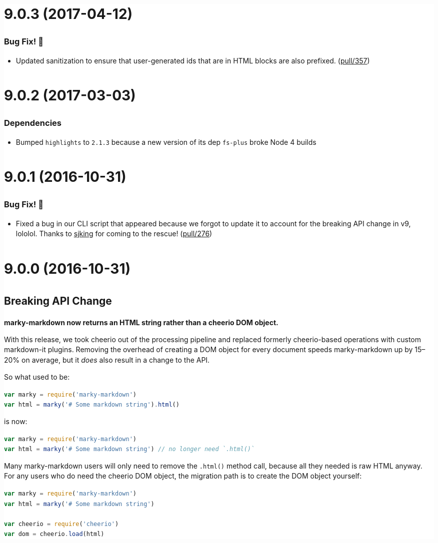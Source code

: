 [pull/280]: https://github.com/npm/marky-markdown/pull/280
[custom markdown-it plugins]: https://www.npmjs.com/search?q=markdown-it-plugin
[low level parser access]: https://github.com/npm/marky-markdown/tree/abc7919e840977efaf4e9212879339b258981db0#low-level-parser-access
[pull/285]: https://github.com/npm/marky-markdown/pull/285
[pull/287]: https://github.com/npm/marky-markdown/pull/287
[pull/289]: https://github.com/npm/marky-markdown/pull/289
[pull/292]: https://github.com/npm/marky-markdown/pull/292
[pull/293]: https://github.com/npm/marky-markdown/pull/293
[pull/299]: https://github.com/npm/marky-markdown/pull/299
[pull/303]: https://github.com/npm/marky-markdown/pull/303
[pull/308]: https://github.com/npm/marky-markdown/pull/308
[pull/316]: https://github.com/npm/marky-markdown/pull/316
[pull/322]: https://github.com/npm/marky-markdown/pull/322
[pull/323]: https://github.com/npm/marky-markdown/pull/323
[pull/325]: https://github.com/npm/marky-markdown/pull/325
[pull/326]: https://github.com/npm/marky-markdown/pull/326
[pull/327]: https://github.com/npm/marky-markdown/pull/327
[pull/329]: https://github.com/npm/marky-markdown/pull/329
[pull/333]: https://github.com/npm/marky-markdown/pull/333
[pull/346]: https://github.com/npm/marky-markdown/pull/346
[pull/351]: https://github.com/npm/marky-markdown/pull/351
[pull/358]: https://github.com/npm/marky-markdown/pull/358
[pull/369]: https://github.com/npm/marky-markdown/pull/369
[zkat]: https://github.com/zkat

# 9.0.3 (2017-04-12)

### Bug Fix! 🐛

- Updated sanitization to ensure that user-generated ids that are in HTML
  blocks are also prefixed. ([pull/357])

[pull/357]: https://github.com/npm/marky-markdown/pull/357

# 9.0.2 (2017-03-03)

### Dependencies

- Bumped `highlights` to `2.1.3` because a new version of its dep `fs-plus`
  broke Node 4 builds

# 9.0.1 (2016-10-31)

### Bug Fix! 🐞

- Fixed a bug in our CLI script that appeared because we forgot to update it to
  account for the breaking API change in v9, lololol. Thanks to [sjking] for
  coming to the rescue! ([pull/276])

[sjking]: https://github.com/sjking
[pull/276]: https://github.com/npm/marky-markdown/pull/276

# 9.0.0 (2016-10-31)

## Breaking API Change

**marky-markdown now returns an HTML string rather than a cheerio DOM object.**

With this release, we took cheerio out of the processing pipeline and replaced
formerly cheerio-based operations with custom markdown-it plugins. Removing the
overhead of creating a DOM object for every document speeds marky-markdown up
by 15–20% on average, but it _does_ also result in a change to the API.

So what used to be:
```js
var marky = require('marky-markdown')
var html = marky('# Some markdown string').html()
```
is now:
```js
var marky = require('marky-markdown')
var html = marky('# Some markdown string') // no longer need `.html()`
```

Many marky-markdown users will only need to remove the `.html()` method call,
because all they needed is raw HTML anyway. For any users who do need the
cheerio DOM object, the migration path is to create the DOM object yourself:
```js
var marky = require('marky-markdown')
var html = marky('# Some markdown string')

var cheerio = require('cheerio')
var dom = cheerio.load(html)
```


[pull/372]: https://github.com/npm/marky-markdown/pull/372
[issue/176]: https://github.com/npm/marky-markdown/issues/176
[issue/224]: https://github.com/npm/marky-markdown/issues/224
[nwhetsell]: https://github.com/nwhetsell
[pull/223]: https://github.com/npm/marky-markdown/pull/223
[pull/225]: https://github.com/npm/marky-markdown/pull/225
[pull/227]: https://github.com/npm/marky-markdown/pull/227
[pull/235]: https://github.com/npm/marky-markdown/pull/235
[kasbah]: https://github.com/kasbah
[issue/233]: https://github.com/npm/marky-markdown/issues/233
[pull/234]: https://github.com/npm/marky-markdown/issues/234
[npm ignore]: https://github.com/npm/marky-markdown/blob/master/.npmignore
[issue/241]: https://github.com/npm/marky-markdown/issues/241
[pull/242]: https://github.com/npm/marky-markdown/issues/242
[markdown-it 8.0.0]: https://github.com/markdown-it/markdown-it/blob/master/CHANGELOG.md#800--2016-09-16
[pull/239]: https://github.com/npm/marky-markdown/pull/239
[pull/251]: https://github.com/npm/marky-markdown/pull/251
[pull/246]: https://github.com/npm/marky-markdown/pull/246
[issue/269]: https://github.com/npm/marky-markdown/issues/269
[pull/270]: https://github.com/npm/marky-markdown/pull/270
[revelt]: https://github.com/revelt
[issue/262]: https://github.com/npm/marky-markdown/issues/262
[pull/271]: https://github.com/npm/marky-markdown/pull/271
[karanjthakkar]: https://github.com/karanjthakkar
[pull/221]: https://github.com/npm/marky-markdown/pull/221
[issues/212]: https://github.com/npm/marky-markdown/issues/212
[pull/216]: https://github.com/npm/marky-markdown/pull/216
[pull/211]: https://github.com/npm/marky-markdown/pull/211
[pull/219]: https://github.com/npm/marky-markdown/pull/219
[pull/214]: https://github.com/npm/marky-markdown/pull/214
[lua directives]: https://github.com/hnagato/atom-language-nginx/commit/17c3533de833886a2be666506709f3a21776cb96
[pull/206]: https://github.com/npm/marky-markdown/pull/206
[atom/language-javascript]: https://github.com/atom/language-javascript/tree/5fb7053b459ba595459f93fea10f5341cd3cc206
[pull/151]: https://github.com/npm/marky-markdown/pull/151
[issue/146]: https://github.com/npm/marky-markdown/issues/146
[puzrin]: https://github.com/puzrin
[linkify-it/26]: https://github.com/markdown-it/linkify-it/issues/26
[link reference definitions]: http://spec.commonmark.org/0.24/#link-reference-definitions
[issue/159]: https://github.com/npm/marky-markdown/issues/159
[pull/164]: https://github.com/npm/marky-markdown/pull/164
[task lists]: https://github.com/blog/1375-task-lists-in-gfm-issues-pulls-comments
[issue/166]: https://github.com/npm/marky-markdown/issues/166
[pull/168]: https://github.com/npm/marky-markdown/pull/168
[issue/169]: https://github.com/npm/marky-markdown/issues/169
[pull/170]: https://github.com/npm/marky-markdown/pull/170
[CommonMark 0.24 Changelog]: http://spec.commonmark.org/0.24/changes.html
[CommonMark 0.25 Changelog]: http://spec.commonmark.org/0.25/changes.html
[issue/162]: https://github.com/npm/marky-markdown/issues/162
[pull/163]: https://github.com/npm/marky-markdown/pull/163
[wmhilton]: https://github.com/wmhilton
[pull/203]: https://github.com/npm/marky-markdown/pull/203
[issue/195]: https://github.com/npm/marky-markdown/issues/195
[pull/153]: https://github.com/npm/marky-markdown/pull/153
[jdalton]: https://github.com/jdalton
[issue/200]: https://github.com/npm/marky-markdown/issues/200
[pull/201]: https://github.com/npm/marky-markdown/pull/201
[aredridel]: https://github.com/aredridel
[pull/150]: https://github.com/npm/marky-markdown/pull/150
[pull/154]: https://github.com/npm/marky-markdown/pull/154
[pull/155]: https://github.com/npm/marky-markdown/pull/155
[pull/158]: https://github.com/npm/marky-markdown/pull/158
[issue/160]: https://github.com/npm/marky-markdown/issues/160
[pull/161]: https://github.com/npm/marky-markdown/pull/161
[github-url-to-object-issue-19]: https://github.com/zeke/github-url-to-object/issues/19
[pull/179]: https://github.com/npm/marky-markdown/pull/179
[issue/180]: https://github.com/npm/marky-markdown/issues/180
[pull/184]: https://github.com/npm/marky-markdown/pull/184
[pull/186]: https://github.com/npm/marky-markdown/pull/186
[pull/189]: https://github.com/npm/marky-markdown/pull/189
[pull/100]: https://github.com/npm/marky-markdown/pull/100
[pull/127]: https://github.com/npm/marky-markdown/pull/127
[issue/126]: https://github.com/npm/marky-markdown/issues/126
[issue/128]: https://github.com/npm/marky-markdown/issues/128
[pull/133]: https://github.com/npm/marky-markdown/pull/133
[chrisdickinson]: https://github.com/chrisdickinson
[issue/91]: https://github.com/npm/marky-markdown/issues/91
[pull/114]: https://github.com/npm/marky-markdown/pull/114
[issue/122]: https://github.com/npm/marky-markdown/issues/122
[pull/123]: https://github.com/npm/marky-markdown/pull/123
[pull/138]: https://github.com/npm/marky-markdown/pull/138
[lovasoa]: https://github.com/lovasoa
[issue/108]: https://github.com/npm/marky-markdown/issues/108
[pull/110]: https://github.com/npm/marky-markdown/pull/110
[pull/134]: https://github.com/npm/marky-markdown/pull/134
[pull/101]: https://github.com/npm/marky-markdown/pull/101
[pull/135]: https://github.com/npm/marky-markdown/pull/135
[pull/136]: https://github.com/npm/marky-markdown/pull/136
[pull/144]: https://github.com/npm/marky-markdown/pull/144
[pull/121]: https://github.com/npm/marky-markdown/pull/121
[issue/43]: https://github.com/npm/marky-markdown/issues/43
[pull/116]: https://github.com/npm/marky-markdown/pull/116
[latentflip]: https://github.com/latentflip
[pull/112]: https://github.com/npm/marky-markdown/pull/112
[pull/107]: https://github.com/npm/marky-markdown/pull/107
[pull/102]: https://github.com/npm/marky-markdown/pull/102
[pull/106]: https://github.com/npm/marky-markdown/pull/106
[sindresorhus]: https://github.com/sindresorhus
[pull/103]: https://github.com/npm/marky-markdown/pull/103
[issue/48]: https://github.com/npm/marky-markdown/issues/48
[cloakedninjas]: https://github.com/cloakedninjas
[pull/97]: https://github.com/npm/marky-markdown/pull/97
[issue/95]: https://github.com/npm/marky-markdown/issues/95
[ashleygwilliams]: https://github.com/ashleygwilliams
[pull/90]: https://github.com/npm/marky-markdown/pull/90
[pull/93]: https://github.com/npm/marky-markdown/pull/93
[issues/59]: https://github.com/npm/marky-markdown/issues/59
[pull/87]: https://github.com/npm/marky-markdown/pull/87
[patriciarealini]: https://github.com/patriciarealini
[issues/64]: https://github.com/npm/marky-markdown/issues/64
[pull/84]: https://github.com/npm/marky-markdown/pull/84
[revin]: https://github.com/revin
[pull/56]: https://github.com/npm/marky-markdown/pull/56
[Flet]: https://github.com/Flet
[pull/79]: https://github.com/npm/marky-markdown/pull/79
[zeke]: https://github.com/zeke
[issues/55]: https://github.com/npm/marky-markdown/issues/55
[pull/83]: https://github.com/npm/marky-markdown/pull/83
[issues/39]: https://github.com/npm/marky-markdown/issues/39
[pull/82]: https://github.com/npm/marky-markdown/pull/82
